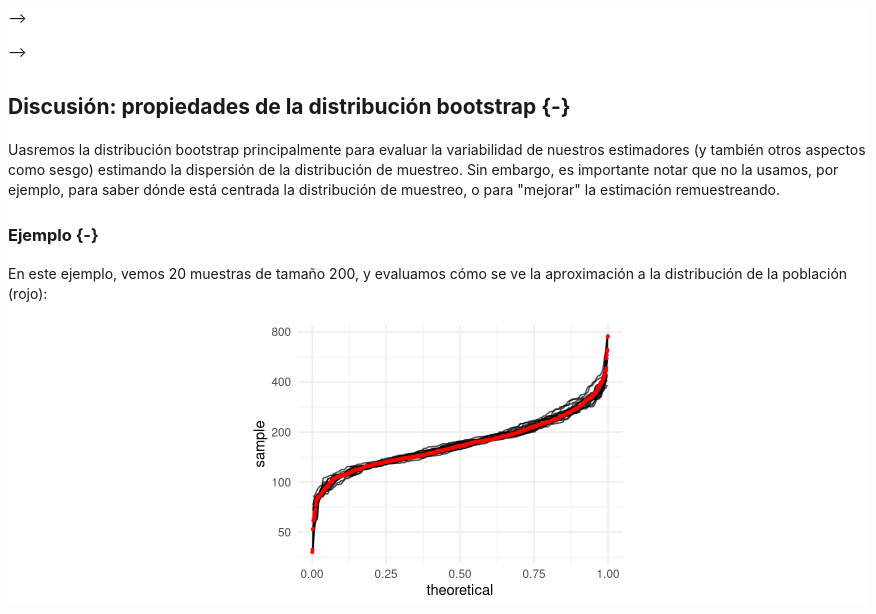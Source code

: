 
 -->












 -->

## Discusión: propiedades de la distribución bootstrap {-}

Uasremos la distribución bootstrap principalmente para evaluar la variabilidad
de nuestros estimadores (y también otros aspectos como sesgo) estimando
la dispersión de la distribución de muestreo. Sin embargo, es importante notar
que no la usamos, por ejemplo, para saber dónde está centrada la distribución 
de muestreo, o para "mejorar" la estimación remuestreando.

### Ejemplo {-}

En este ejemplo, vemos 20 muestras de tamaño 200, y
evaluamos cómo se ve la aproximación a la distribución de la población (rojo):

<img src="05-remuestreo_files/figure-html/unnamed-chunk-19-1.png" width="384" style="display: block; margin: auto;" />
